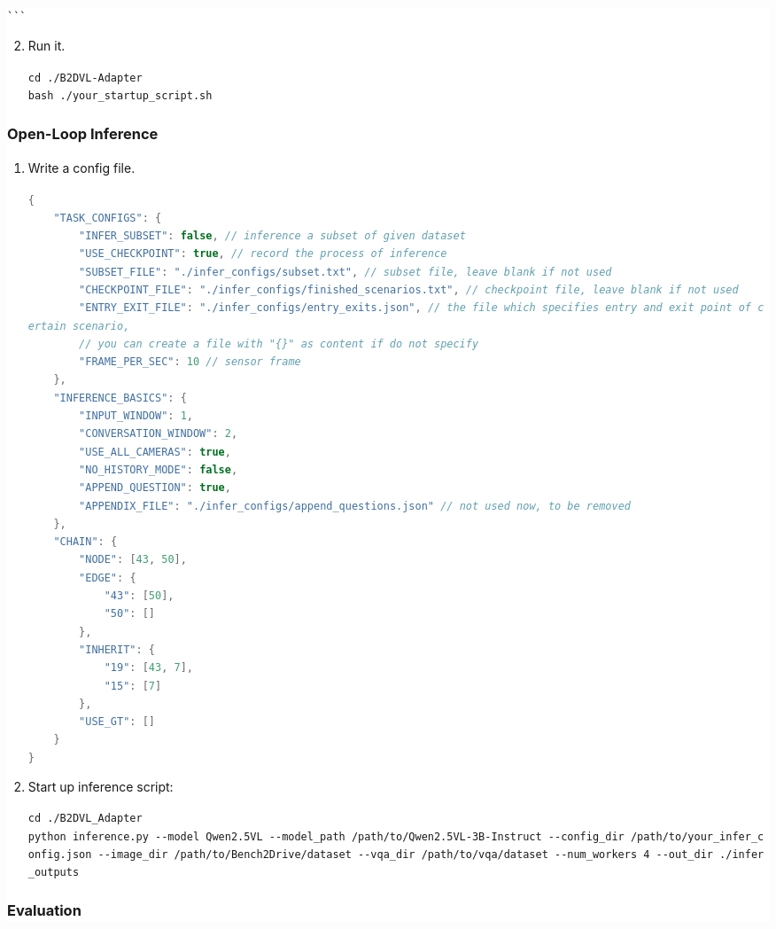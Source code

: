     ```
2. Run it.


    ```shell
    cd ./B2DVL-Adapter
    bash ./your_startup_script.sh
    ```
### Open-Loop Inference

1. Write a config file.


    ```java
    {
        "TASK_CONFIGS": {
            "INFER_SUBSET": false, // inference a subset of given dataset
            "USE_CHECKPOINT": true, // record the process of inference
            "SUBSET_FILE": "./infer_configs/subset.txt", // subset file, leave blank if not used
            "CHECKPOINT_FILE": "./infer_configs/finished_scenarios.txt", // checkpoint file, leave blank if not used
            "ENTRY_EXIT_FILE": "./infer_configs/entry_exits.json", // the file which specifies entry and exit point of certain scenario, 
            // you can create a file with "{}" as content if do not specify
            "FRAME_PER_SEC": 10 // sensor frame
        },
        "INFERENCE_BASICS": {
            "INPUT_WINDOW": 1,
            "CONVERSATION_WINDOW": 2,
            "USE_ALL_CAMERAS": true,
            "NO_HISTORY_MODE": false,
            "APPEND_QUESTION": true,
            "APPENDIX_FILE": "./infer_configs/append_questions.json" // not used now, to be removed
        },
        "CHAIN": {
            "NODE": [43, 50],
            "EDGE": {
                "43": [50],
                "50": []
            },
            "INHERIT": {
                "19": [43, 7],
                "15": [7]
            },
            "USE_GT": []
        }
    }
    ```
2. Start up inference script:


    ```shell
    cd ./B2DVL_Adapter
    python inference.py --model Qwen2.5VL --model_path /path/to/Qwen2.5VL-3B-Instruct --config_dir /path/to/your_infer_config.json --image_dir /path/to/Bench2Drive/dataset --vqa_dir /path/to/vqa/dataset --num_workers 4 --out_dir ./infer_outputs
    ```
### Evaluation
